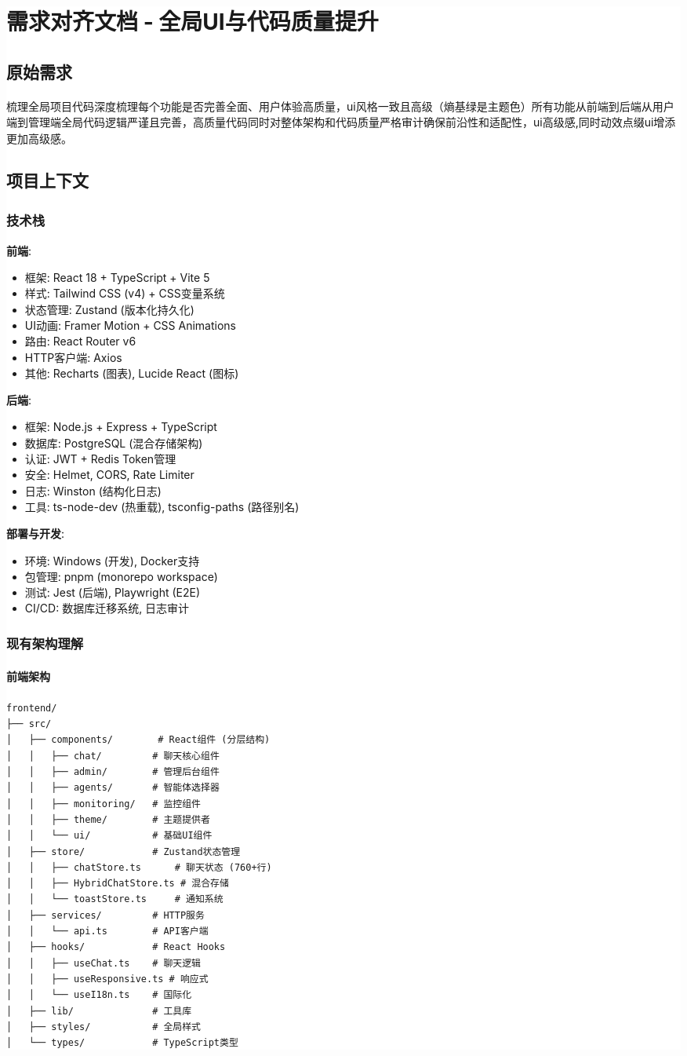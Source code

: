 # 需求对齐文档 - 全局UI与代码质量提升

## 原始需求

梳理全局项目代码深度梳理每个功能是否完善全面、用户体验高质量，ui风格一致且高级（熵基绿是主题色）所有功能从前端到后端从用户端到管理端全局代码逻辑严谨且完善，高质量代码同时对整体架构和代码质量严格审计确保前沿性和适配性，ui高级感,同时动效点缀ui增添更加高级感。

## 项目上下文

### 技术栈

**前端**:
- 框架: React 18 + TypeScript + Vite 5
- 样式: Tailwind CSS (v4) + CSS变量系统
- 状态管理: Zustand (版本化持久化)
- UI动画: Framer Motion + CSS Animations
- 路由: React Router v6
- HTTP客户端: Axios
- 其他: Recharts (图表), Lucide React (图标)

**后端**:
- 框架: Node.js + Express + TypeScript
- 数据库: PostgreSQL (混合存储架构)
- 认证: JWT + Redis Token管理
- 安全: Helmet, CORS, Rate Limiter
- 日志: Winston (结构化日志)
- 工具: ts-node-dev (热重载), tsconfig-paths (路径别名)

**部署与开发**:
- 环境: Windows (开发), Docker支持
- 包管理: pnpm (monorepo workspace)
- 测试: Jest (后端), Playwright (E2E)
- CI/CD: 数据库迁移系统, 日志审计

### 现有架构理解

#### 前端架构
```
frontend/
├── src/
│   ├── components/        # React组件 (分层结构)
│   │   ├── chat/         # 聊天核心组件
│   │   ├── admin/        # 管理后台组件
│   │   ├── agents/       # 智能体选择器
│   │   ├── monitoring/   # 监控组件
│   │   ├── theme/        # 主题提供者
│   │   └── ui/           # 基础UI组件
│   ├── store/            # Zustand状态管理
│   │   ├── chatStore.ts      # 聊天状态 (760+行)
│   │   ├── HybridChatStore.ts # 混合存储
│   │   └── toastStore.ts     # 通知系统
│   ├── services/         # HTTP服务
│   │   └── api.ts        # API客户端
│   ├── hooks/            # React Hooks
│   │   ├── useChat.ts    # 聊天逻辑
│   │   ├── useResponsive.ts # 响应式
│   │   └── useI18n.ts    # 国际化
│   ├── lib/              # 工具库
│   ├── styles/           # 全局样式
│   └── types/            # TypeScript类型
```
